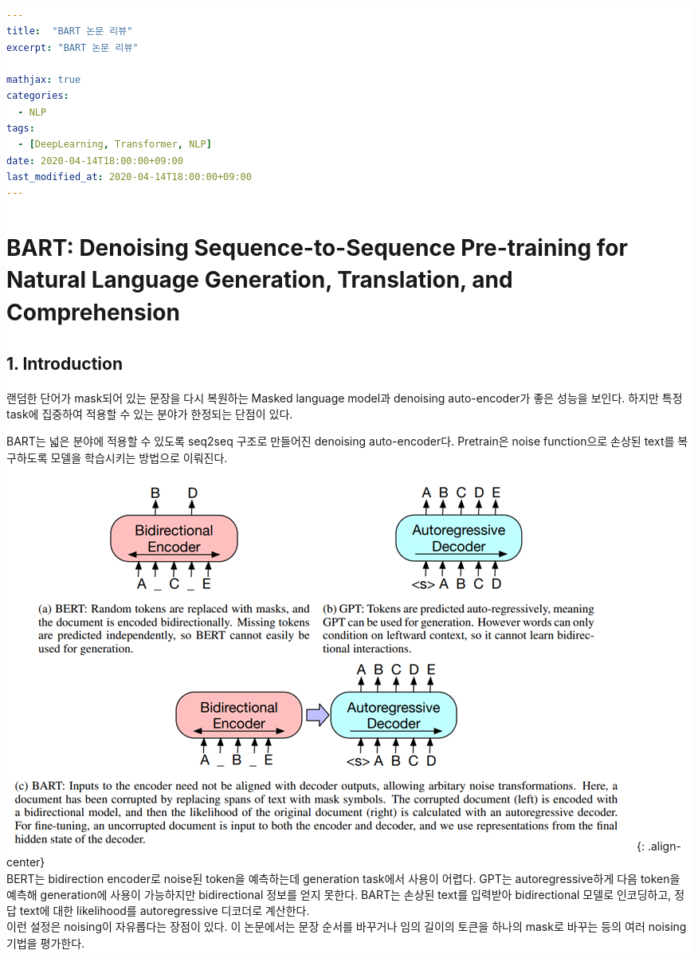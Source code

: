 ```yaml
---
title:  "BART 논문 리뷰"
excerpt: "BART 논문 리뷰"

mathjax: true
categories:
  - NLP
tags:
  - [DeepLearning, Transformer, NLP]
date: 2020-04-14T18:00:00+09:00
last_modified_at: 2020-04-14T18:00:00+09:00
---
```


# BART: Denoising Sequence-to-Sequence Pre-training for Natural Language Generation, Translation, and Comprehension

## 1. Introduction
랜덤한 단어가 mask되어 있는 문장을 다시 복원하는 Masked language model과 denoising auto-encoder가 좋은 성능을 보인다.
하지만 특정 task에 집중하여 적용할 수 있는 분야가 한정되는 단점이 있다.  

BART는 넓은 분야에 적용할 수 있도록 seq2seq 구조로 만들어진 denoising auto-encoder다. 
Pretrain은 noise function으로 손상된 text를 복구하도록 모델을 학습시키는 방법으로 이뤄진다.  

![그림1](/assets/images/bart_figure1.png "그림1"){: .align-center}  
BERT는 bidirection encoder로 noise된 token을 예측하는데 generation task에서 사용이 어렵다. 
GPT는 autoregressive하게 다음 token을  예측해 generation에 사용이 가능하지만 bidirectional 정보를 얻지 못한다.
BART는 손상된 text를 입력받아 bidirectional 모델로 인코딩하고, 정답 text에 대한 likelihood를 autoregressive 디코더로 계산한다.  
이런 설정은 noising이 자유롭다는 장점이 있다. 
이 논문에서는 문장 순서를 바꾸거나 임의 길이의 토큰을 하나의 mask로 바꾸는 등의 여러 noising 기법을 평가한다.
